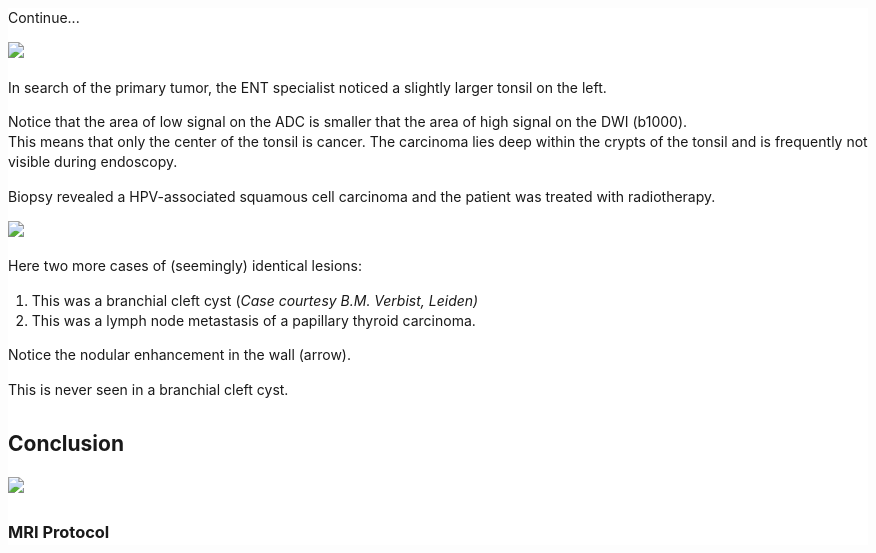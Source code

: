Continue...








![](/assets/6-cyst-5.jpg)




In search of the primary tumor, the ENT specialist noticed a slightly larger tonsil on the left.

Notice that the area of low signal on the ADC is smaller that the area of high signal on the DWI (b1000).  
This means that only the center of the tonsil is cancer. The carcinoma lies deep within the crypts of the tonsil and is frequently not visible during endoscopy.

Biopsy revealed a HPV-associated squamous cell carcinoma and the patient was treated with radiotherapy.








![](/assets/6-cyst-6.jpg)




Here two more cases of (seemingly) identical lesions:

1. This was a branchial
cleft cyst (*Case courtesy B.M. Verbist, Leiden)*
2. This was a lymph
node metastasis of a papillary thyroid carcinoma.

Notice the nodular enhancement in the wall (arrow).   

This is never seen in a branchial cleft cyst.







Conclusion
----------





![](/assets/_1-tab-mr-protocol.png)




### MRI Protocol



